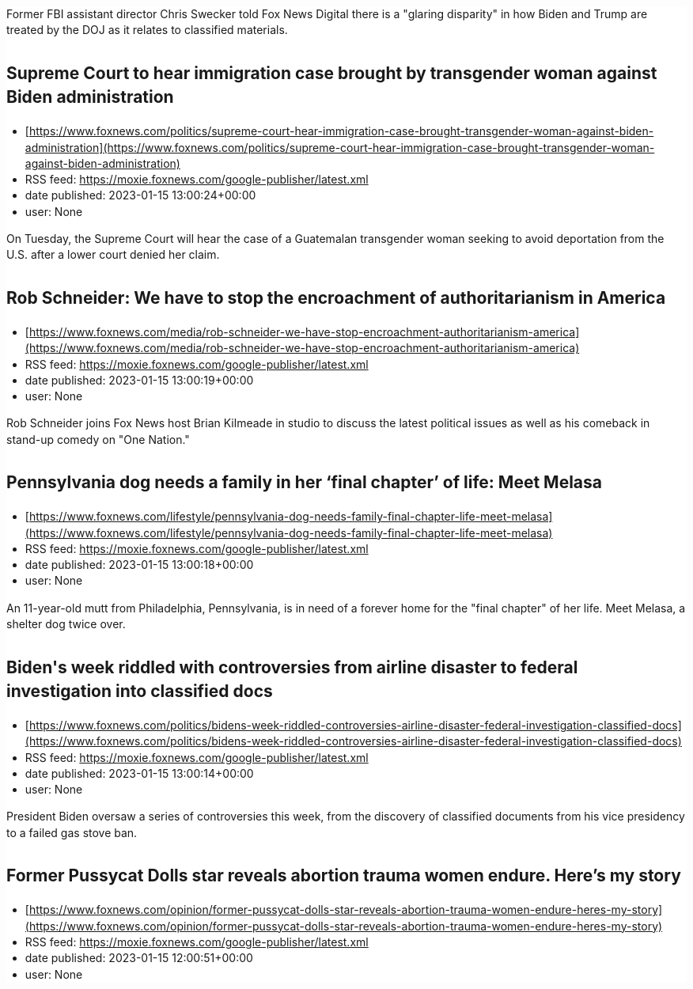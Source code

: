 Former FBI assistant director Chris Swecker told Fox News Digital there is a "glaring disparity" in how Biden and Trump are treated by the DOJ as it relates to classified materials.

## Supreme Court to hear immigration case brought by transgender woman against Biden administration
 - [https://www.foxnews.com/politics/supreme-court-hear-immigration-case-brought-transgender-woman-against-biden-administration](https://www.foxnews.com/politics/supreme-court-hear-immigration-case-brought-transgender-woman-against-biden-administration)
 - RSS feed: https://moxie.foxnews.com/google-publisher/latest.xml
 - date published: 2023-01-15 13:00:24+00:00
 - user: None

On Tuesday, the Supreme Court will hear the case of a Guatemalan transgender woman seeking to avoid deportation from the U.S. after a lower court denied her claim.

## Rob Schneider: We have to stop the encroachment of authoritarianism in America
 - [https://www.foxnews.com/media/rob-schneider-we-have-stop-encroachment-authoritarianism-america](https://www.foxnews.com/media/rob-schneider-we-have-stop-encroachment-authoritarianism-america)
 - RSS feed: https://moxie.foxnews.com/google-publisher/latest.xml
 - date published: 2023-01-15 13:00:19+00:00
 - user: None

Rob Schneider joins Fox News host Brian Kilmeade in studio to discuss the latest political issues as well as his comeback in stand-up comedy on "One Nation."

## Pennsylvania dog needs a family in her ‘final chapter’ of life: Meet Melasa
 - [https://www.foxnews.com/lifestyle/pennsylvania-dog-needs-family-final-chapter-life-meet-melasa](https://www.foxnews.com/lifestyle/pennsylvania-dog-needs-family-final-chapter-life-meet-melasa)
 - RSS feed: https://moxie.foxnews.com/google-publisher/latest.xml
 - date published: 2023-01-15 13:00:18+00:00
 - user: None

An 11-year-old mutt from Philadelphia, Pennsylvania, is in need of a forever home for the "final chapter" of her life. Meet Melasa, a shelter dog twice over.

## Biden's week riddled with controversies from airline disaster to federal investigation into classified docs
 - [https://www.foxnews.com/politics/bidens-week-riddled-controversies-airline-disaster-federal-investigation-classified-docs](https://www.foxnews.com/politics/bidens-week-riddled-controversies-airline-disaster-federal-investigation-classified-docs)
 - RSS feed: https://moxie.foxnews.com/google-publisher/latest.xml
 - date published: 2023-01-15 13:00:14+00:00
 - user: None

President Biden oversaw a series of controversies this week, from the discovery of classified documents from his vice presidency to a failed gas stove ban.

## Former Pussycat Dolls star reveals abortion trauma women endure. Here’s my story
 - [https://www.foxnews.com/opinion/former-pussycat-dolls-star-reveals-abortion-trauma-women-endure-heres-my-story](https://www.foxnews.com/opinion/former-pussycat-dolls-star-reveals-abortion-trauma-women-endure-heres-my-story)
 - RSS feed: https://moxie.foxnews.com/google-publisher/latest.xml
 - date published: 2023-01-15 12:00:51+00:00
 - user: None
